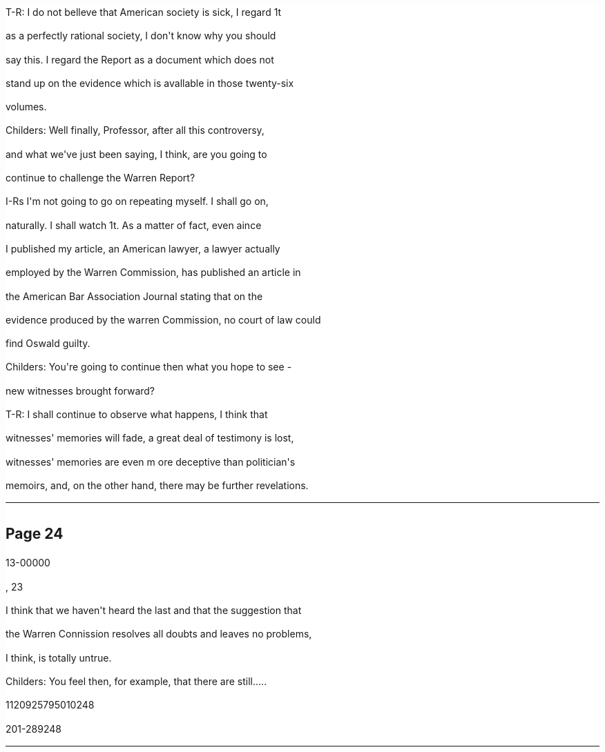 T-R: I do not belleve that American society is sick, I regard 1t

as a perfectly rational society, I don't know why you should

say this. I regard the Report as a document which does not

stand up on the evidence which is avallable in those twenty-six

volumes.

Childers: Well finally, Professor, after all this controversy,

and what we've just been saying, I think, are you going to

continue to challenge the Warren Report?

I-Rs I'm not going to go on repeating myself. I shall go on,

naturally. I shall watch 1t. As a matter of fact, even aince

I published my article, an American lawyer, a lawyer actually

employed by the Warren Commission, has published an article in

the American Bar Association Journal stating that on the

evidence produced by the warren Commission, no court of law could

find Oswald guilty.

Childers: You're going to continue then what you hope to see -

new witnesses brought forward?

T-R: I shall continue to observe what happens, I think that

witnesses' memories will fade, a great deal of testimony is lost,

witnesses' memories are even m ore deceptive than politician's

memoirs, and, on the other hand, there may be further revelations.

---

## Page 24

13-00000

, 23

I think that we haven't heard the last and that the suggestion that

the Warren Connission resolves all doubts and leaves no problems,

I think, is totally untrue.

Childers: You feel then, for example, that there are still.....

1120925795010248

201-289248

---

